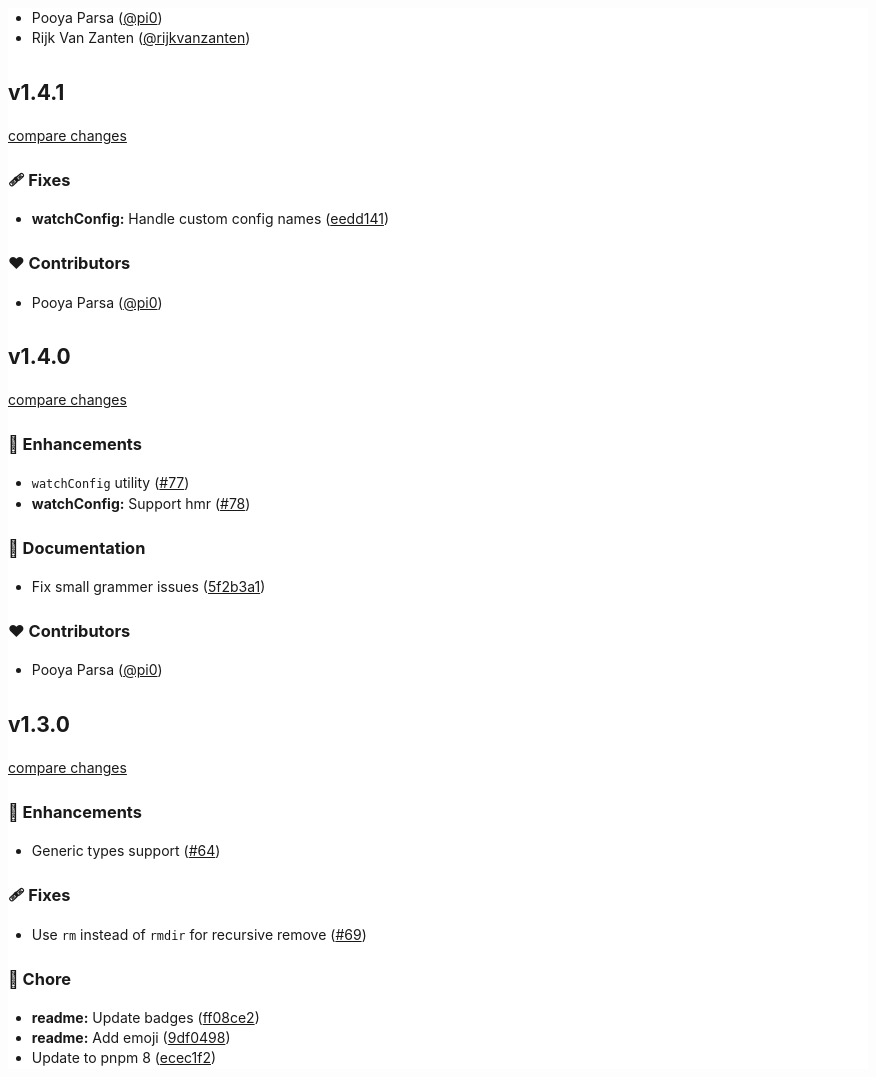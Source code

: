 - Pooya Parsa ([@pi0](http://github.com/pi0))
- Rijk Van Zanten ([@rijkvanzanten](http://github.com/rijkvanzanten))

## v1.4.1

[compare changes](https://github.com/unjs/c12/compare/v1.4.0...v1.4.1)


### 🩹 Fixes

  - **watchConfig:** Handle custom config names ([eedd141](https://github.com/unjs/c12/commit/eedd141))

### ❤️  Contributors

- Pooya Parsa ([@pi0](http://github.com/pi0))

## v1.4.0

[compare changes](https://github.com/unjs/c12/compare/v1.3.0...v1.4.0)


### 🚀 Enhancements

  - `watchConfig` utility ([#77](https://github.com/unjs/c12/pull/77))
  - **watchConfig:** Support hmr ([#78](https://github.com/unjs/c12/pull/78))

### 📖 Documentation

  - Fix small grammer issues ([5f2b3a1](https://github.com/unjs/c12/commit/5f2b3a1))

### ❤️  Contributors

- Pooya Parsa ([@pi0](http://github.com/pi0))

## v1.3.0

[compare changes](https://github.com/unjs/c12/compare/v1.2.0...v1.3.0)


### 🚀 Enhancements

  - Generic types support ([#64](https://github.com/unjs/c12/pull/64))

### 🩹 Fixes

  - Use `rm` instead of `rmdir` for recursive remove ([#69](https://github.com/unjs/c12/pull/69))

### 🏡 Chore

  - **readme:** Update badges ([ff08ce2](https://github.com/unjs/c12/commit/ff08ce2))
  - **readme:** Add emoji ([9df0498](https://github.com/unjs/c12/commit/9df0498))
  - Update to pnpm 8 ([ecec1f2](https://github.com/unjs/c12/commit/ecec1f2))
